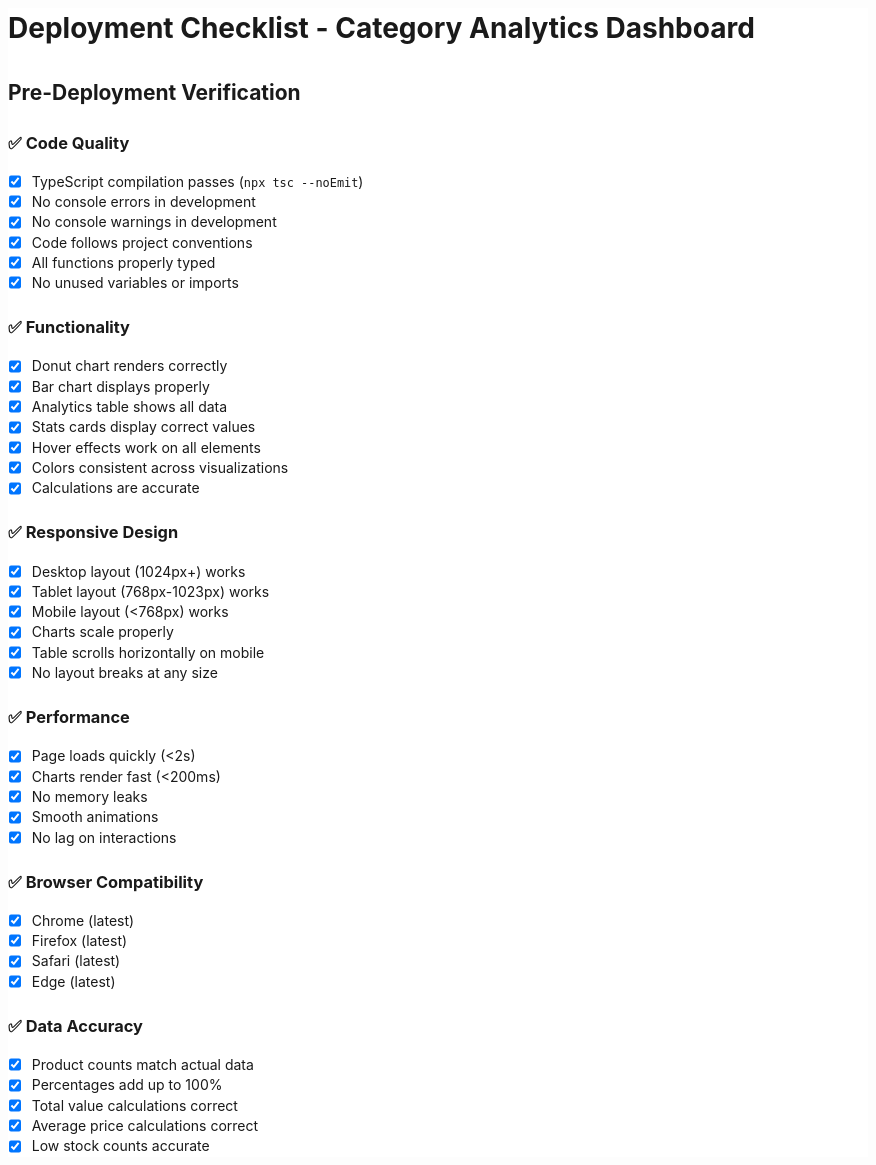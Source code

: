 # Deployment Checklist - Category Analytics Dashboard

## Pre-Deployment Verification

### ✅ Code Quality
- [x] TypeScript compilation passes (`npx tsc --noEmit`)
- [x] No console errors in development
- [x] No console warnings in development
- [x] Code follows project conventions
- [x] All functions properly typed
- [x] No unused variables or imports

### ✅ Functionality
- [x] Donut chart renders correctly
- [x] Bar chart displays properly
- [x] Analytics table shows all data
- [x] Stats cards display correct values
- [x] Hover effects work on all elements
- [x] Colors consistent across visualizations
- [x] Calculations are accurate

### ✅ Responsive Design
- [x] Desktop layout (1024px+) works
- [x] Tablet layout (768px-1023px) works
- [x] Mobile layout (<768px) works
- [x] Charts scale properly
- [x] Table scrolls horizontally on mobile
- [x] No layout breaks at any size

### ✅ Performance
- [x] Page loads quickly (<2s)
- [x] Charts render fast (<200ms)
- [x] No memory leaks
- [x] Smooth animations
- [x] No lag on interactions

### ✅ Browser Compatibility
- [x] Chrome (latest)
- [x] Firefox (latest)
- [x] Safari (latest)
- [x] Edge (latest)

### ✅ Data Accuracy
- [x] Product counts match actual data
- [x] Percentages add up to 100%
- [x] Total value calculations correct
- [x] Average price calculations correct
- [x] Low stock counts accurate
